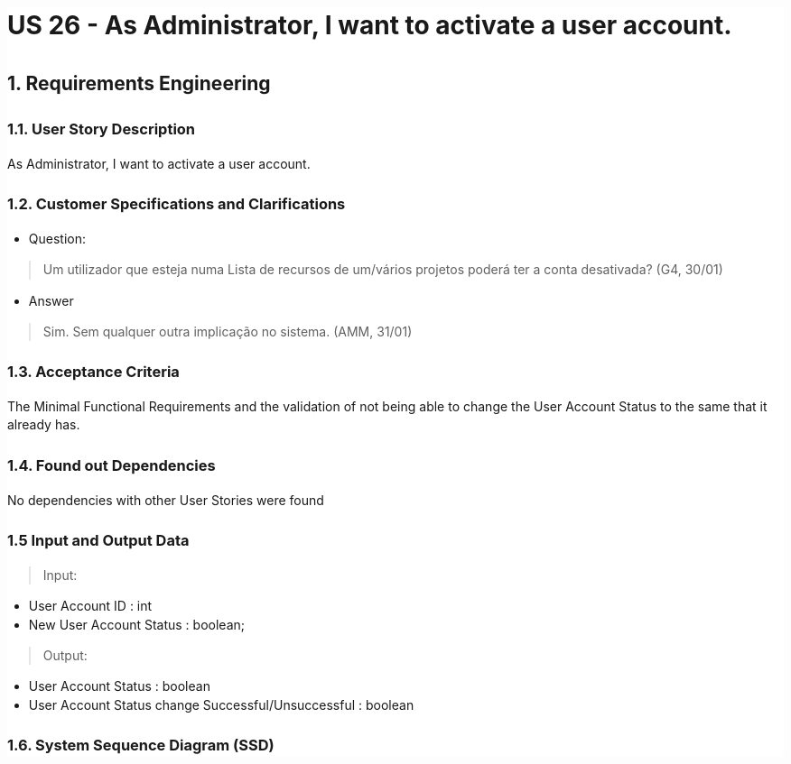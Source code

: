 # US 26 - As Administrator, I want to activate a user account.

## 1. Requirements Engineering

### 1.1. User Story Description

As Administrator, I want to activate a user account.

### 1.2. Customer Specifications and Clarifications

* Question:

> Um utilizador que esteja numa Lista de recursos de um/vários projetos poderá ter a conta desativada? (G4, 30/01)<p>

* Answer

> Sim. Sem qualquer outra implicação no sistema. (AMM, 31/01)

### 1.3. Acceptance Criteria

The Minimal Functional Requirements and the validation of not being able to change the User Account Status to the same that it already has.

### 1.4. Found out Dependencies

No dependencies with other User Stories were found


### 1.5 Input and Output Data

> Input:
* User Account ID : int
* New User Account Status : boolean;

> Output:
* User Account Status : boolean
* User Account Status change Successful/Unsuccessful : boolean

### 1.6. System Sequence Diagram (SSD)
